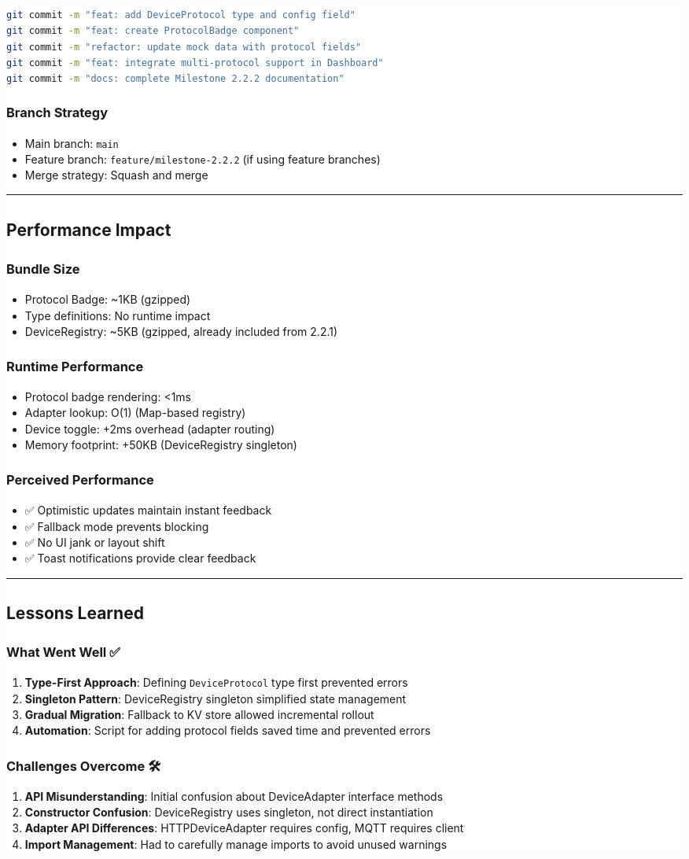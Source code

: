 ```bash
git commit -m "feat: add DeviceProtocol type and config field"
git commit -m "feat: create ProtocolBadge component"
git commit -m "refactor: update mock data with protocol fields"
git commit -m "feat: integrate multi-protocol support in Dashboard"
git commit -m "docs: complete Milestone 2.2.2 documentation"
```

### Branch Strategy

- Main branch: `main`
- Feature branch: `feature/milestone-2.2.2` (if using feature branches)
- Merge strategy: Squash and merge

---

## Performance Impact

### Bundle Size

- Protocol Badge: ~1KB (gzipped)
- Type definitions: No runtime impact
- DeviceRegistry: ~5KB (gzipped, already included from 2.2.1)

### Runtime Performance

- Protocol badge rendering: <1ms
- Adapter lookup: O(1) (Map-based registry)
- Device toggle: +2ms overhead (adapter routing)
- Memory footprint: +50KB (DeviceRegistry singleton)

### Perceived Performance

- ✅ Optimistic updates maintain instant feedback
- ✅ Fallback mode prevents blocking
- ✅ No UI jank or layout shift
- ✅ Toast notifications provide clear feedback

---

## Lessons Learned

### What Went Well ✅

1. **Type-First Approach**: Defining `DeviceProtocol` type first prevented errors
2. **Singleton Pattern**: DeviceRegistry singleton simplified state management
3. **Gradual Migration**: Fallback to KV store allowed incremental rollout
4. **Automation**: Script for adding protocol fields saved time and prevented errors

### Challenges Overcome 🛠️

1. **API Misunderstanding**: Initial confusion about DeviceAdapter interface methods
2. **Constructor Confusion**: DeviceRegistry uses singleton, not direct instantiation
3. **Adapter API Differences**: HTTPDeviceAdapter requires config, MQTT requires client
4. **Import Management**: Had to carefully manage imports to avoid unused warnings
